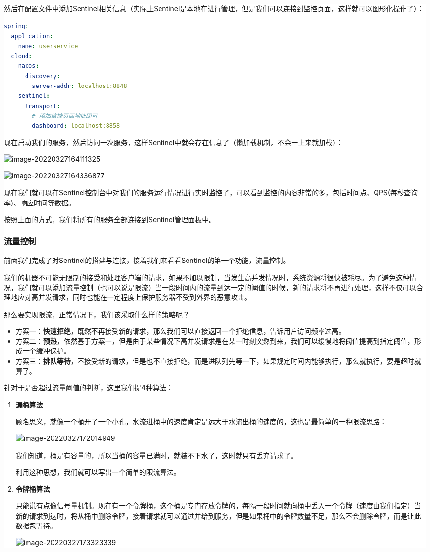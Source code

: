 然后在配置文件中添加Sentinel相关信息（实际上Sentinel是本地在进行管理，但是我们可以连接到监控页面，这样就可以图形化操作了）：

```yaml
spring:
  application:
    name: userservice
  cloud:
    nacos:
      discovery:
        server-addr: localhost:8848
    sentinel:
      transport:
      	# 添加监控页面地址即可
        dashboard: localhost:8858
```

现在启动我们的服务，然后访问一次服务，这样Sentinel中就会存在信息了（懒加载机制，不会一上来就加载）：

![image-20220327164111325](https://tva1.sinaimg.cn/large/e6c9d24ely1h0oj5uuyfwj21ny074js0.jpg)

![image-20220327164336877](https://tva1.sinaimg.cn/large/e6c9d24ely1h0oj8drp9hj223m0u00wi.jpg)

现在我们就可以在Sentinel控制台中对我们的服务运行情况进行实时监控了，可以看到监控的内容非常的多，包括时间点、QPS(每秒查询率)、响应时间等数据。

按照上面的方式，我们将所有的服务全部连接到Sentinel管理面板中。

### 流量控制

前面我们完成了对Sentinel的搭建与连接，接着我们来看看Sentinel的第一个功能，流量控制。

我们的机器不可能无限制的接受和处理客户端的请求，如果不加以限制，当发生高并发情况时，系统资源将很快被耗尽。为了避免这种情况，我们就可以添加流量控制（也可以说是限流）当一段时间内的流量到达一定的阈值的时候，新的请求将不再进行处理，这样不仅可以合理地应对高并发请求，同时也能在一定程度上保护服务器不受到外界的恶意攻击。

那么要实现限流，正常情况下，我们该采取什么样的策略呢？

* 方案一：**快速拒绝**，既然不再接受新的请求，那么我们可以直接返回一个拒绝信息，告诉用户访问频率过高。
* 方案二：**预热**，依然基于方案一，但是由于某些情况下高并发请求是在某一时刻突然到来，我们可以缓慢地将阈值提高到指定阈值，形成一个缓冲保护。
* 方案三：**排队等待**，不接受新的请求，但是也不直接拒绝，而是进队列先等一下，如果规定时间内能够执行，那么就执行，要是超时就算了。

针对于是否超过流量阈值的判断，这里我们提4种算法：

1. **漏桶算法**

   顾名思义，就像一个桶开了一个小孔，水流进桶中的速度肯定是远大于水流出桶的速度的，这也是最简单的一种限流思路：

   ![image-20220327172014949](https://tva1.sinaimg.cn/large/e6c9d24ely1h0okai0crij21om08kgmz.jpg)

   我们知道，桶是有容量的，所以当桶的容量已满时，就装不下水了，这时就只有丢弃请求了。

   利用这种思想，我们就可以写出一个简单的限流算法。

2. **令牌桶算法**

   只能说有点像信号量机制。现在有一个令牌桶，这个桶是专门存放令牌的，每隔一段时间就向桶中丢入一个令牌（速度由我们指定）当新的请求到达时，将从桶中删除令牌，接着请求就可以通过并给到服务，但是如果桶中的令牌数量不足，那么不会删除令牌，而是让此数据包等待。

   ![image-20220327173323339](https://tva1.sinaimg.cn/large/e6c9d24ely1h0okow2vd5j21lg0gkdid.jpg)
